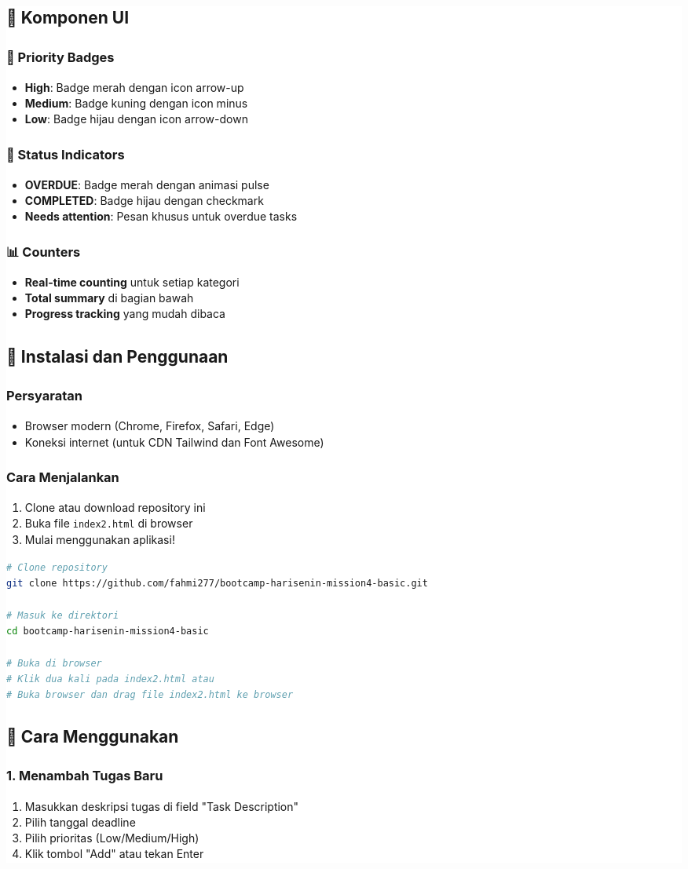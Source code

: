 ## 🎨 Komponen UI

### 🎯 Priority Badges
- **High**: Badge merah dengan icon arrow-up
- **Medium**: Badge kuning dengan icon minus
- **Low**: Badge hijau dengan icon arrow-down

### 🚨 Status Indicators
- **OVERDUE**: Badge merah dengan animasi pulse
- **COMPLETED**: Badge hijau dengan checkmark
- **Needs attention**: Pesan khusus untuk overdue tasks

### 📊 Counters
- **Real-time counting** untuk setiap kategori
- **Total summary** di bagian bawah
- **Progress tracking** yang mudah dibaca

## 🔧 Instalasi dan Penggunaan

### Persyaratan
- Browser modern (Chrome, Firefox, Safari, Edge)
- Koneksi internet (untuk CDN Tailwind dan Font Awesome)

### Cara Menjalankan
1. Clone atau download repository ini
2. Buka file `index2.html` di browser
3. Mulai menggunakan aplikasi!

```bash
# Clone repository
git clone https://github.com/fahmi277/bootcamp-harisenin-mission4-basic.git

# Masuk ke direktori
cd bootcamp-harisenin-mission4-basic

# Buka di browser
# Klik dua kali pada index2.html atau
# Buka browser dan drag file index2.html ke browser
```

## 📖 Cara Menggunakan

### 1. Menambah Tugas Baru
1. Masukkan deskripsi tugas di field "Task Description"
2. Pilih tanggal deadline
3. Pilih prioritas (Low/Medium/High)
4. Klik tombol "Add" atau tekan Enter
